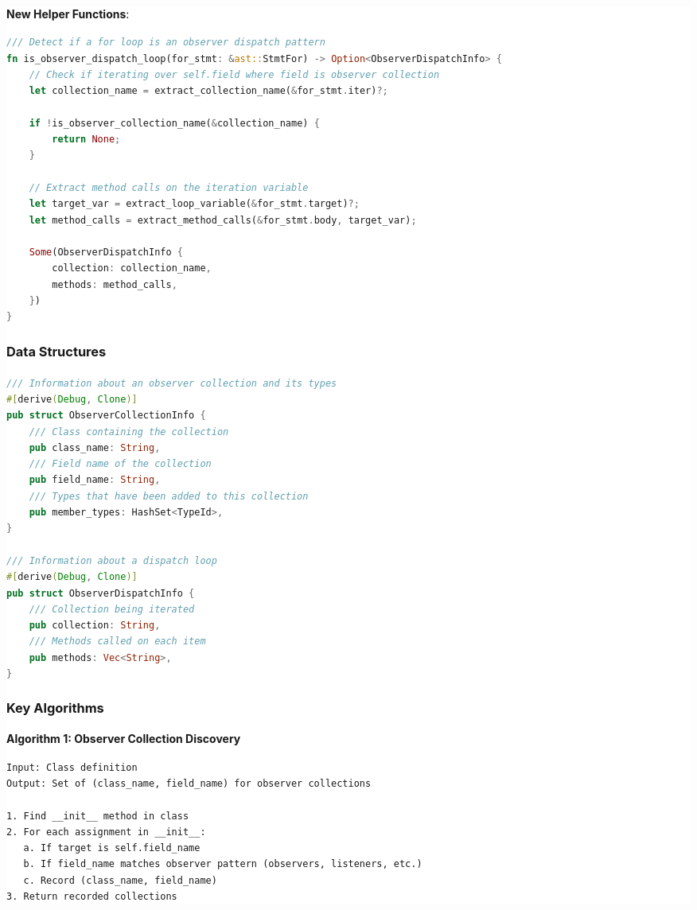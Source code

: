 **New Helper Functions**:
```rust
/// Detect if a for loop is an observer dispatch pattern
fn is_observer_dispatch_loop(for_stmt: &ast::StmtFor) -> Option<ObserverDispatchInfo> {
    // Check if iterating over self.field where field is observer collection
    let collection_name = extract_collection_name(&for_stmt.iter)?;

    if !is_observer_collection_name(&collection_name) {
        return None;
    }

    // Extract method calls on the iteration variable
    let target_var = extract_loop_variable(&for_stmt.target)?;
    let method_calls = extract_method_calls(&for_stmt.body, target_var);

    Some(ObserverDispatchInfo {
        collection: collection_name,
        methods: method_calls,
    })
}
```

### Data Structures

```rust
/// Information about an observer collection and its types
#[derive(Debug, Clone)]
pub struct ObserverCollectionInfo {
    /// Class containing the collection
    pub class_name: String,
    /// Field name of the collection
    pub field_name: String,
    /// Types that have been added to this collection
    pub member_types: HashSet<TypeId>,
}

/// Information about a dispatch loop
#[derive(Debug, Clone)]
pub struct ObserverDispatchInfo {
    /// Collection being iterated
    pub collection: String,
    /// Methods called on each item
    pub methods: Vec<String>,
}
```

### Key Algorithms

**Algorithm 1: Observer Collection Discovery**
```
Input: Class definition
Output: Set of (class_name, field_name) for observer collections

1. Find __init__ method in class
2. For each assignment in __init__:
   a. If target is self.field_name
   b. If field_name matches observer pattern (observers, listeners, etc.)
   c. Record (class_name, field_name)
3. Return recorded collections
```
